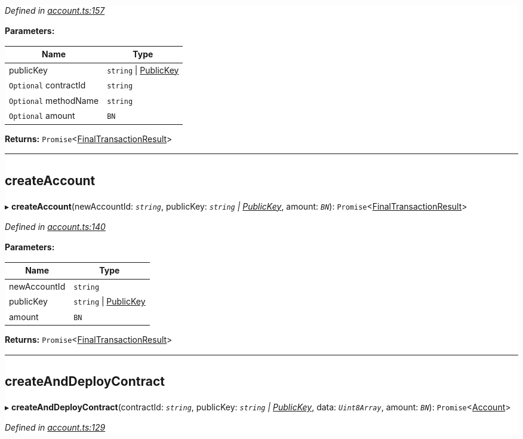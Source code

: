 *Defined in [account.ts:157](https://github.com/nearprotocol/nearlib/blob/ce23775/src.ts/account.ts#L157)*

**Parameters:**

| Name | Type |
| ------ | ------ |
| publicKey | `string` \| [PublicKey](_utils_key_pair_.publickey.md) |
| `Optional` contractId | `string` |
| `Optional` methodName | `string` |
| `Optional` amount | `BN` |

**Returns:** `Promise`<[FinalTransactionResult](../interfaces/_providers_provider_.finaltransactionresult.md)>

___
<a id="createaccount"></a>

##  createAccount

▸ **createAccount**(newAccountId: *`string`*, publicKey: *`string` \| [PublicKey](_utils_key_pair_.publickey.md)*, amount: *`BN`*): `Promise`<[FinalTransactionResult](../interfaces/_providers_provider_.finaltransactionresult.md)>

*Defined in [account.ts:140](https://github.com/nearprotocol/nearlib/blob/ce23775/src.ts/account.ts#L140)*

**Parameters:**

| Name | Type |
| ------ | ------ |
| newAccountId | `string` |
| publicKey | `string` \| [PublicKey](_utils_key_pair_.publickey.md) |
| amount | `BN` |

**Returns:** `Promise`<[FinalTransactionResult](../interfaces/_providers_provider_.finaltransactionresult.md)>

___
<a id="createanddeploycontract"></a>

##  createAndDeployContract

▸ **createAndDeployContract**(contractId: *`string`*, publicKey: *`string` \| [PublicKey](_utils_key_pair_.publickey.md)*, data: *`Uint8Array`*, amount: *`BN`*): `Promise`<[Account](_account_.account.md)>

*Defined in [account.ts:129](https://github.com/nearprotocol/nearlib/blob/ce23775/src.ts/account.ts#L129)*
